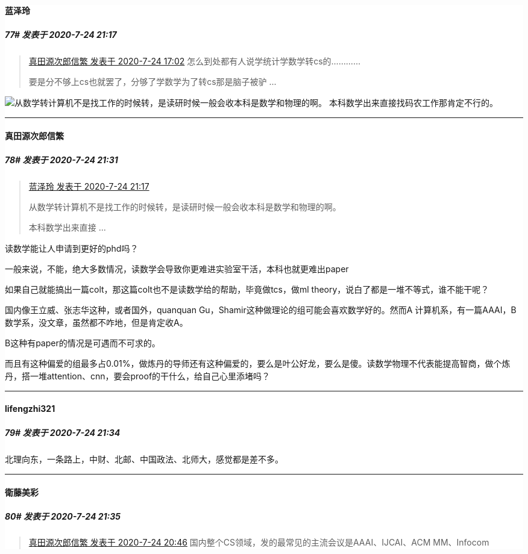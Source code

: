 ####  蓝泽玲  
##### 77#       发表于 2020-7-24 21:17


<blockquote><a href="httphttps://bbs.saraba1st.com/2b/forum.php?mod=redirect&amp;goto=findpost&amp;pid=48205368&amp;ptid=1951100" target="_blank">真田源次郎信繁 发表于 2020-7-24 17:02</a>
怎么到处都有人说学统计学数学转cs的…………


要是分不够上cs也就罢了，分够了学数学为了转cs那是脑子被驴 ...</blockquote>
<img src="https://static.saraba1st.com/image/smiley/face2017/001.png" referrerpolicy="no-referrer">从数学转计算机不是找工作的时候转，是读研时候一般会收本科是数学和物理的啊。
本科数学出来直接找码农工作那肯定不行的。


-----

####  真田源次郎信繁  
##### 78#       发表于 2020-7-24 21:31


<blockquote><a href="httphttps://bbs.saraba1st.com/2b/forum.php?mod=redirect&amp;goto=findpost&amp;pid=48207249&amp;ptid=1951100" target="_blank">蓝泽玲 发表于 2020-7-24 21:17</a>

从数学转计算机不是找工作的时候转，是读研时候一般会收本科是数学和物理的啊。

本科数学出来直接 ...</blockquote>
读数学能让人申请到更好的phd吗？

一般来说，不能，绝大多数情况，读数学会导致你更难进实验室干活，本科也就更难出paper

如果自己就能搞出一篇colt，那这篇colt也不是读数学给的帮助，毕竟做tcs，做ml theory，说白了都是一堆不等式，谁不能干呢？


国内像王立威、张志华这种，或者国外，quanquan Gu，Shamir这种做理论的组可能会喜欢数学好的。然而A 计算机系，有一篇AAAI，B数学系，没文章，虽然都不咋地，但是肯定收A。

B这种有paper的情况是可遇而不可求的。


而且有这种偏爱的组最多占0.01%，做炼丹的导师还有这种偏爱的，要么是叶公好龙，要么是傻。读数学物理不代表能提高智商，做个炼丹，搭一堆attention、cnn，要会proof的干什么，给自己心里添堵吗？


-----

####  lifengzhi321  
##### 79#       发表于 2020-7-24 21:34


北理向东，一条路上，中财、北邮、中国政法、北师大，感觉都是差不多。


-----

####  衛藤美彩  
##### 80#       发表于 2020-7-24 21:35


<blockquote><a href="httphttps://bbs.saraba1st.com/2b/forum.php?mod=redirect&amp;goto=findpost&amp;pid=48206992&amp;ptid=1951100" target="_blank">真田源次郎信繁 发表于 2020-7-24 20:46</a>
国内整个CS领域，发的最常见的主流会议是AAAI、IJCAI、ACM MM、Infocom
